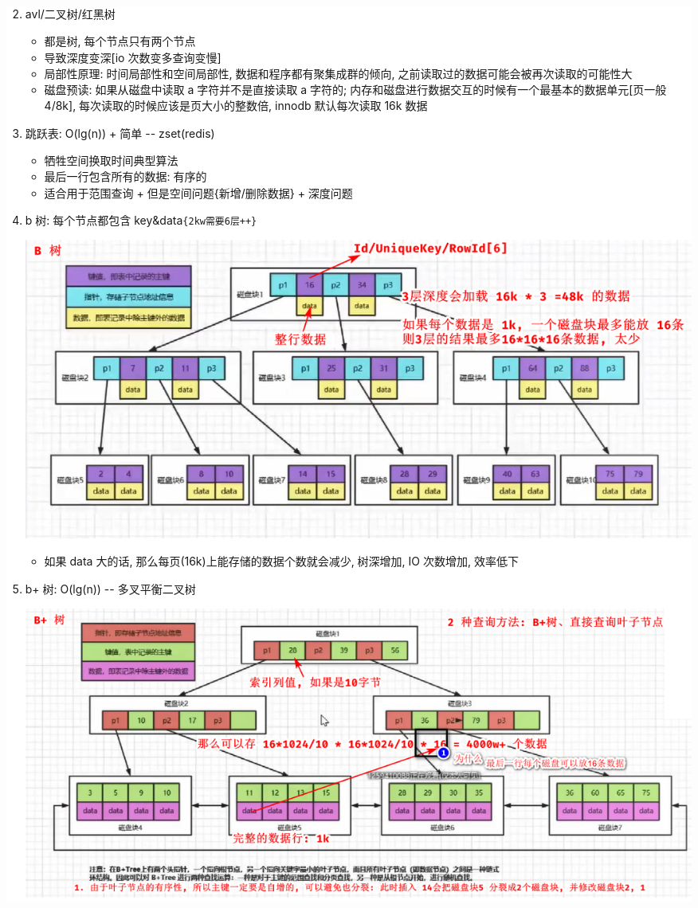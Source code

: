 2. avl/二叉树/红黑树

   - 都是树, 每个节点只有两个节点
   - 导致深度变深[io 次数变多查询变慢]
   - 局部性原理: 时间局部性和空间局部性, 数据和程序都有聚集成群的倾向, 之前读取过的数据可能会被再次读取的可能性大
   - 磁盘预读: 如果从磁盘中读取 a 字符并不是直接读取 a 字符的; 内存和磁盘进行数据交互的时候有一个最基本的数据单元[页一般 4/8k], 每次读取的时候应该是页大小的整数倍, innodb 默认每次读取 16k 数据

3. 跳跃表: O(lg(n)) + 简单 -- zset(redis)

   - 牺牲空间换取时间典型算法
   - 最后一行包含所有的数据: 有序的
   - 适合用于范围查询 + 但是空间问题{新增/删除数据} + 深度问题

4. b 树: 每个节点都包含 key&data`{2kw需要6层++}`

   ![avatar](/static/image/db/mysql-index-b.png)

   - 如果 data 大的话, 那么每页(16k)上能存储的数据个数就会减少, 树深增加, IO 次数增加, 效率低下

5. b+ 树: O(lg(n)) -- 多叉平衡二叉树

   ![avatar](/static/image/db/mysql-index-b+.png)
